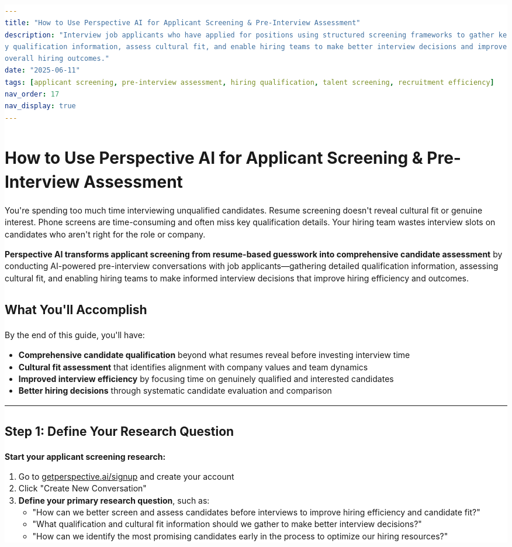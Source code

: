 ```yaml
---
title: "How to Use Perspective AI for Applicant Screening & Pre-Interview Assessment"
description: "Interview job applicants who have applied for positions using structured screening frameworks to gather key qualification information, assess cultural fit, and enable hiring teams to make better interview decisions and improve overall hiring outcomes."
date: "2025-06-11"
tags: [applicant screening, pre-interview assessment, hiring qualification, talent screening, recruitment efficiency]
nav_order: 17
nav_display: true
---
```


# How to Use Perspective AI for Applicant Screening & Pre-Interview Assessment

You're spending too much time interviewing unqualified candidates. Resume screening doesn't reveal cultural fit or genuine interest. Phone screens are time-consuming and often miss key qualification details. Your hiring team wastes interview slots on candidates who aren't right for the role or company.

**Perspective AI transforms applicant screening from resume-based guesswork into comprehensive candidate assessment** by conducting AI-powered pre-interview conversations with job applicants—gathering detailed qualification information, assessing cultural fit, and enabling hiring teams to make informed interview decisions that improve hiring efficiency and outcomes.

## What You'll Accomplish

By the end of this guide, you'll have:
- **Comprehensive candidate qualification** beyond what resumes reveal before investing interview time
- **Cultural fit assessment** that identifies alignment with company values and team dynamics
- **Improved interview efficiency** by focusing time on genuinely qualified and interested candidates
- **Better hiring decisions** through systematic candidate evaluation and comparison

---

## Step 1: Define Your Research Question

**Start your applicant screening research:**
1. Go to [getperspective.ai/signup](https://getperspective.ai/signup?utm_source=docs&utm_content=use-case-guides) and create your account
2. Click "Create New Conversation"
3. **Define your primary research question**, such as:
   - "How can we better screen and assess candidates before interviews to improve hiring efficiency and candidate fit?"
   - "What qualification and cultural fit information should we gather to make better interview decisions?"
   - "How can we identify the most promising candidates early in the process to optimize our hiring resources?"

